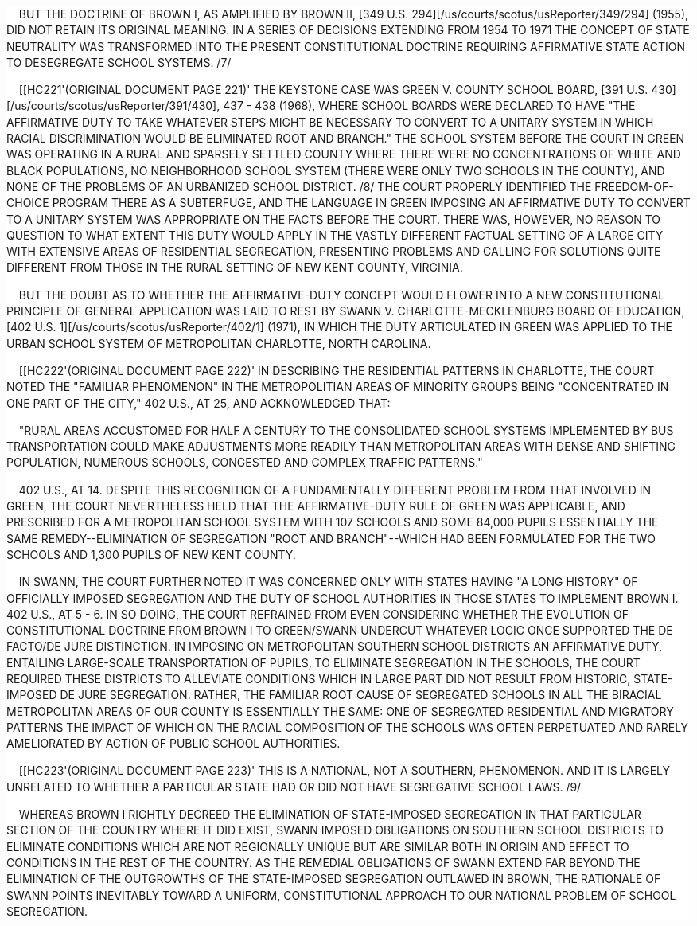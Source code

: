     BUT THE DOCTRINE OF BROWN I, AS AMPLIFIED BY BROWN II, [349 U.S. 294][/us/courts/scotus/usReporter/349/294] (1955), DID NOT RETAIN ITS ORIGINAL MEANING.  IN A SERIES OF DECISIONS EXTENDING FROM 1954 TO 1971 THE CONCEPT OF STATE NEUTRALITY WAS TRANSFORMED INTO THE PRESENT CONSTITUTIONAL DOCTRINE REQUIRING AFFIRMATIVE STATE ACTION TO DESEGREGATE SCHOOL SYSTEMS.  /7/

    \[\[HC221'(ORIGINAL DOCUMENT PAGE 221)'  THE KEYSTONE CASE WAS GREEN V. COUNTY SCHOOL BOARD, [391 U.S. 430][/us/courts/scotus/usReporter/391/430], 437 - 438 (1968), WHERE SCHOOL BOARDS WERE DECLARED TO HAVE "THE AFFIRMATIVE DUTY TO TAKE WHATEVER STEPS MIGHT BE NECESSARY TO CONVERT TO A UNITARY SYSTEM IN WHICH RACIAL DISCRIMINATION WOULD BE ELIMINATED ROOT AND BRANCH."  THE SCHOOL SYSTEM BEFORE THE COURT IN GREEN WAS OPERATING IN A RURAL AND SPARSELY SETTLED COUNTY WHERE THERE WERE NO CONCENTRATIONS OF WHITE AND BLACK POPULATIONS, NO NEIGHBORHOOD SCHOOL SYSTEM (THERE WERE ONLY TWO SCHOOLS IN THE COUNTY), AND NONE OF THE PROBLEMS OF AN URBANIZED SCHOOL DISTRICT.  /8/  THE COURT PROPERLY IDENTIFIED THE FREEDOM-OF-CHOICE PROGRAM THERE AS A SUBTERFUGE, AND THE LANGUAGE IN GREEN IMPOSING AN AFFIRMATIVE DUTY TO CONVERT TO A UNITARY SYSTEM WAS APPROPRIATE ON THE FACTS BEFORE THE COURT.  THERE WAS, HOWEVER, NO REASON TO QUESTION TO WHAT EXTENT THIS DUTY WOULD APPLY IN THE VASTLY DIFFERENT FACTUAL SETTING OF A LARGE CITY WITH EXTENSIVE AREAS OF RESIDENTIAL SEGREGATION, PRESENTING PROBLEMS AND CALLING FOR SOLUTIONS QUITE DIFFERENT FROM THOSE IN THE RURAL SETTING OF NEW KENT COUNTY, VIRGINIA.

    BUT THE DOUBT AS TO WHETHER THE AFFIRMATIVE-DUTY CONCEPT WOULD FLOWER INTO A NEW CONSTITUTIONAL PRINCIPLE OF GENERAL APPLICATION WAS LAID TO REST BY SWANN V. CHARLOTTE-MECKLENBURG BOARD OF EDUCATION, [402 U.S. 1][/us/courts/scotus/usReporter/402/1] (1971), IN WHICH THE DUTY ARTICULATED IN GREEN WAS APPLIED TO THE URBAN SCHOOL SYSTEM OF METROPOLITAN CHARLOTTE, NORTH CAROLINA.

    \[\[HC222'(ORIGINAL DOCUMENT PAGE 222)'  IN DESCRIBING THE RESIDENTIAL PATTERNS IN CHARLOTTE, THE COURT NOTED THE "FAMILIAR PHENOMENON" IN THE METROPOLITIAN AREAS OF MINORITY GROUPS BEING "CONCENTRATED IN ONE PART OF THE CITY," 402 U.S., AT 25, AND ACKNOWLEDGED THAT:

    "RURAL AREAS ACCUSTOMED FOR HALF A CENTURY TO THE CONSOLIDATED SCHOOL SYSTEMS IMPLEMENTED BY BUS TRANSPORTATION COULD MAKE ADJUSTMENTS MORE READILY THAN METROPOLITAN AREAS WITH DENSE AND SHIFTING POPULATION, NUMEROUS SCHOOLS, CONGESTED AND COMPLEX TRAFFIC PATTERNS."

    402 U.S., AT 14.  DESPITE THIS RECOGNITION OF A FUNDAMENTALLY DIFFERENT PROBLEM FROM THAT INVOLVED IN GREEN, THE COURT NEVERTHELESS HELD THAT THE AFFIRMATIVE-DUTY RULE OF GREEN WAS APPLICABLE, AND PRESCRIBED FOR A METROPOLITAN SCHOOL SYSTEM WITH 107 SCHOOLS AND SOME 84,000 PUPILS ESSENTIALLY THE SAME REMEDY--ELIMINATION OF SEGREGATION "ROOT AND BRANCH"--WHICH HAD BEEN FORMULATED FOR THE TWO SCHOOLS AND 1,300 PUPILS OF NEW KENT COUNTY.

    IN SWANN, THE COURT FURTHER NOTED IT WAS CONCERNED ONLY WITH STATES HAVING "A LONG HISTORY" OF OFFICIALLY IMPOSED SEGREGATION AND THE DUTY OF SCHOOL AUTHORITIES IN THOSE STATES TO IMPLEMENT BROWN I.  402 U.S., AT 5 - 6.  IN SO DOING, THE COURT REFRAINED FROM EVEN CONSIDERING WHETHER THE EVOLUTION OF CONSTITUTIONAL DOCTRINE FROM BROWN I TO GREEN/SWANN UNDERCUT WHATEVER LOGIC ONCE SUPPORTED THE DE FACTO/DE JURE DISTINCTION.  IN IMPOSING ON METROPOLITAN SOUTHERN SCHOOL DISTRICTS AN AFFIRMATIVE DUTY, ENTAILING LARGE-SCALE TRANSPORTATION OF PUPILS, TO ELIMINATE SEGREGATION IN THE SCHOOLS, THE COURT REQUIRED THESE DISTRICTS TO ALLEVIATE CONDITIONS WHICH IN LARGE PART DID NOT RESULT FROM HISTORIC, STATE-IMPOSED DE JURE SEGREGATION.  RATHER, THE FAMILIAR ROOT CAUSE OF SEGREGATED SCHOOLS IN ALL THE BIRACIAL METROPOLITAN AREAS OF OUR COUNTY IS ESSENTIALLY THE SAME:  ONE OF SEGREGATED RESIDENTIAL AND MIGRATORY PATTERNS THE IMPACT OF WHICH ON THE RACIAL COMPOSITION OF THE SCHOOLS WAS OFTEN PERPETUATED AND RARELY AMELIORATED BY ACTION OF PUBLIC SCHOOL AUTHORITIES.

    \[\[HC223'(ORIGINAL DOCUMENT PAGE 223)'  THIS IS A NATIONAL, NOT A SOUTHERN, PHENOMENON.  AND IT IS LARGELY UNRELATED TO WHETHER A PARTICULAR STATE HAD OR DID NOT HAVE SEGREGATIVE SCHOOL LAWS.  /9/

    WHEREAS BROWN I RIGHTLY DECREED THE ELIMINATION OF STATE-IMPOSED SEGREGATION IN THAT PARTICULAR SECTION OF THE COUNTRY WHERE IT DID EXIST, SWANN IMPOSED OBLIGATIONS ON SOUTHERN SCHOOL DISTRICTS TO ELIMINATE CONDITIONS WHICH ARE NOT REGIONALLY UNIQUE BUT ARE SIMILAR BOTH IN ORIGIN AND EFFECT TO CONDITIONS IN THE REST OF THE COUNTRY.  AS THE REMEDIAL OBLIGATIONS OF SWANN EXTEND FAR BEYOND THE ELIMINATION OF THE OUTGROWTHS OF THE STATE-IMPOSED SEGREGATION OUTLAWED IN BROWN, THE RATIONALE OF SWANN POINTS INEVITABLY TOWARD A UNIFORM, CONSTITUTIONAL APPROACH TO OUR NATIONAL PROBLEM OF SCHOOL SEGREGATION.
